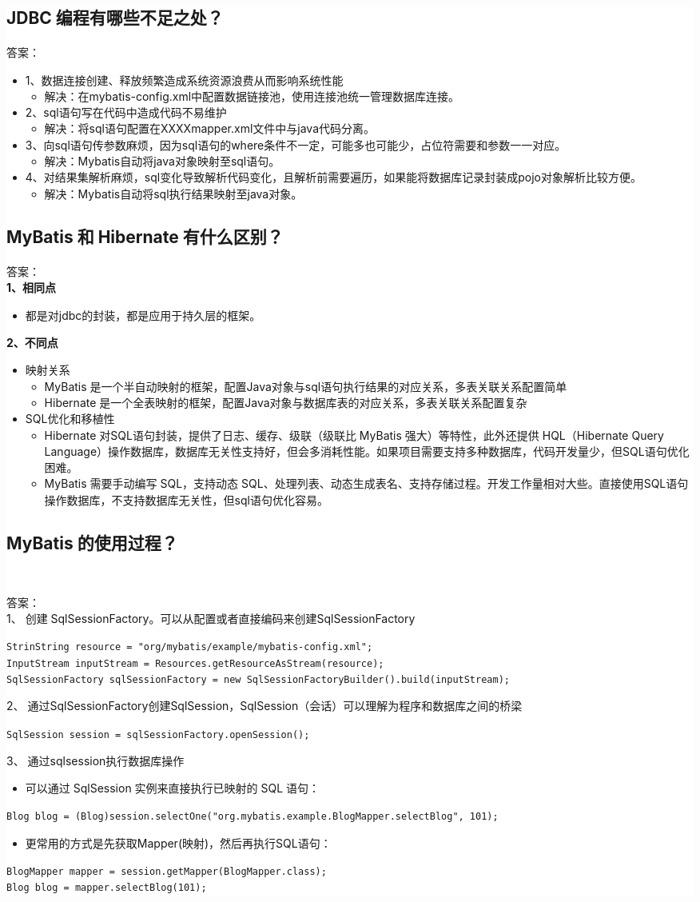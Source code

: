 ## **JDBC 编程有哪些不足之处？**

答案：

- 1、数据连接创建、释放频繁造成系统资源浪费从而影响系统性能
   - 解决：在mybatis-config.xml中配置数据链接池，使用连接池统一管理数据库连接。
- 2、sql语句写在代码中造成代码不易维护
   - 解决：将sql语句配置在XXXXmapper.xml文件中与java代码分离。
- 3、向sql语句传参数麻烦，因为sql语句的where条件不一定，可能多也可能少，占位符需要和参数一一对应。
   - 解决：Mybatis自动将java对象映射至sql语句。
- 4、对结果集解析麻烦，sql变化导致解析代码变化，且解析前需要遍历，如果能将数据库记录封装成pojo对象解析比较方便。
   - 解决：Mybatis自动将sql执行结果映射至java对象。

## **MyBatis 和 Hibernate 有什么区别？**

答案：<br />**1、相同点**

-  都是对jdbc的封装，都是应用于持久层的框架。

**2、不同点**

- 映射关系
   - MyBatis 是一个半自动映射的框架，配置Java对象与sql语句执行结果的对应关系，多表关联关系配置简单
   - Hibernate 是一个全表映射的框架，配置Java对象与数据库表的对应关系，多表关联关系配置复杂
- SQL优化和移植性
   - Hibernate 对SQL语句封装，提供了日志、缓存、级联（级联比 MyBatis 强大）等特性，此外还提供 HQL（Hibernate Query Language）操作数据库，数据库无关性支持好，但会多消耗性能。如果项目需要支持多种数据库，代码开发量少，但SQL语句优化困难。
   - MyBatis 需要手动编写 SQL，支持动态 SQL、处理列表、动态生成表名、支持存储过程。开发工作量相对大些。直接使用SQL语句操作数据库，不支持数据库无关性，但sql语句优化容易。

## **MyBatis 的使用过程？**<br /><br />
答案：<br />1、 创建 SqlSessionFactory。可以从配置或者直接编码来创建SqlSessionFactory

```
StrinString resource = "org/mybatis/example/mybatis-config.xml";
InputStream inputStream = Resources.getResourceAsStream(resource);
SqlSessionFactory sqlSessionFactory = new SqlSessionFactoryBuilder().build(inputStream);
```

2、 通过SqlSessionFactory创建SqlSession，SqlSession（会话）可以理解为程序和数据库之间的桥梁
```
SqlSession session = sqlSessionFactory.openSession();
```

3、 通过sqlsession执行数据库操作

   - 可以通过 SqlSession 实例来直接执行已映射的 SQL 语句：
```
Blog blog = (Blog)session.selectOne("org.mybatis.example.BlogMapper.selectBlog", 101);
```

   - 更常用的方式是先获取Mapper(映射)，然后再执行SQL语句：
```
BlogMapper mapper = session.getMapper(BlogMapper.class);
Blog blog = mapper.selectBlog(101);
```
